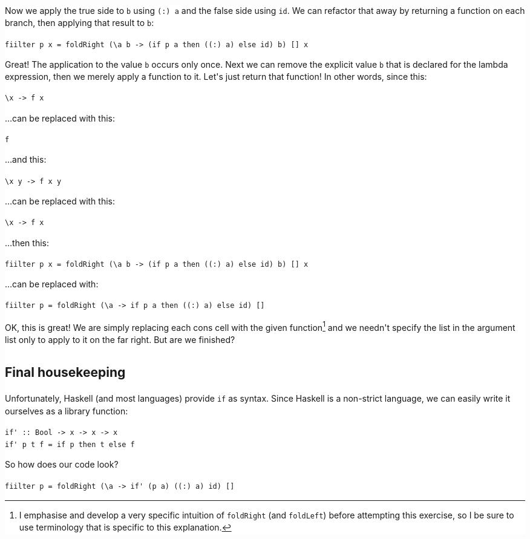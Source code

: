 Now we apply the true side to `b` using `(:) a` and the false side using `id`. We can refactor that away by returning a function on each branch, then applying that result to `b`:

~~~{.Haskell}
fiilter p x = foldRight (\a b -> (if p a then ((:) a) else id) b) [] x
~~~

Great! The application to the value `b` occurs only once. Next we can remove the explicit value `b` that is declared for the lambda expression, then we merely apply a function to it. Let's just return that function! In other words, since this:

~~~{.Haskell}
\x -> f x
~~~

…can be replaced with this:

~~~{.Haskell}
f
~~~

…and this:

~~~{.Haskell}
\x y -> f x y
~~~

…can be replaced with this:

~~~{.Haskell}
\x -> f x
~~~

…then this:

~~~{.Haskell}
fiilter p x = foldRight (\a b -> (if p a then ((:) a) else id) b) [] x
~~~

…can be replaced with:

~~~{.Haskell}
fiilter p = foldRight (\a -> if p a then ((:) a) else id) []
~~~

OK, this is great! We are simply replacing each cons cell with the given function[^2] and we needn't specify the list in the argument list only to apply to it on the far right. But are we finished?

## Final housekeeping

Unfortunately, Haskell (and most languages) provide `if` as syntax. Since Haskell is a non-strict language, we can easily write it ourselves as a library function:

~~~{.Haskell}
if' :: Bool -> x -> x -> x
if' p t f = if p then t else f
~~~

So how does our code look?

~~~{.Haskell}
fiilter p = foldRight (\a -> if' (p a) ((:) a) id) []
~~~


[^1]: The function names have been altered to prevent clashing with those built-in.
[^2]: I emphasise and develop a very specific intuition of `foldRight` (and `foldLeft`) before attempting this exercise, so I be sure to use terminology that is specific to this explanation.
[^3]: `foldRight`, `either`, `maybe` are all functions on which the final argument is the structure that is being *folded*. There is a very good reason for this, but let's get on with it!
[^4]: Since `if` is the fold (catamorphism) for the `Bool` structure, we will move the `Bool` to the final argument position.
[^5]: Note the definition on the wiki, `Sxyz = xz(yz)` or in haskell syntax, `s x y z = x z (y z)`{.Haskell}.
[^6]: The `((->) t)` applicative functor is the S combinator.
[^7]: I am often asked if this has a pronunciation and although I don't know of an agreed term, I have heard: "spaceship operator", "starship operator", "angle bum."